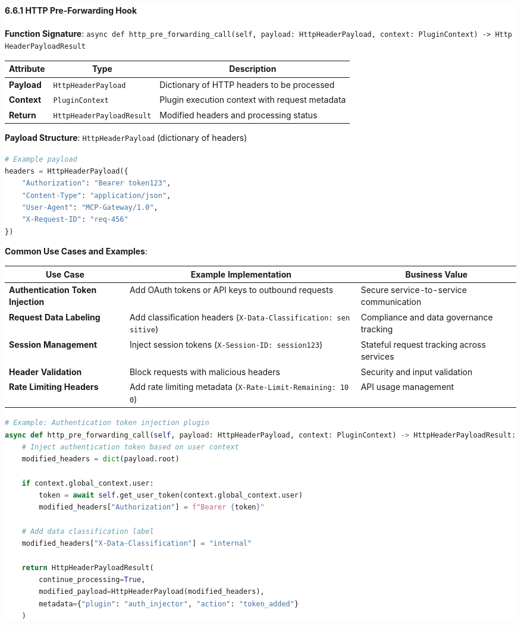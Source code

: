 #### 6.6.1 HTTP Pre-Forwarding Hook

**Function Signature**: `async def http_pre_forwarding_call(self, payload: HttpHeaderPayload, context: PluginContext) -> HttpHeaderPayloadResult`

| Attribute | Type | Description |
|-----------|------|-------------|
| **Payload** | `HttpHeaderPayload` | Dictionary of HTTP headers to be processed |
| **Context** | `PluginContext` | Plugin execution context with request metadata |
| **Return** | `HttpHeaderPayloadResult` | Modified headers and processing status |

**Payload Structure**: `HttpHeaderPayload` (dictionary of headers)
```python
# Example payload
headers = HttpHeaderPayload({
    "Authorization": "Bearer token123",
    "Content-Type": "application/json",
    "User-Agent": "MCP-Gateway/1.0",
    "X-Request-ID": "req-456"
})
```

**Common Use Cases and Examples**:

| Use Case | Example Implementation | Business Value |
|----------|----------------------|----------------|
| **Authentication Token Injection** | Add OAuth tokens or API keys to outbound requests | Secure service-to-service communication |
| **Request Data Labeling** | Add classification headers (`X-Data-Classification: sensitive`) | Compliance and data governance tracking |
| **Session Management** | Inject session tokens (`X-Session-ID: session123`) | Stateful request tracking across services |
| **Header Validation** | Block requests with malicious headers | Security and input validation |
| **Rate Limiting Headers** | Add rate limiting metadata (`X-Rate-Limit-Remaining: 100`) | API usage management |

```python
# Example: Authentication token injection plugin
async def http_pre_forwarding_call(self, payload: HttpHeaderPayload, context: PluginContext) -> HttpHeaderPayloadResult:
    # Inject authentication token based on user context
    modified_headers = dict(payload.root)

    if context.global_context.user:
        token = await self.get_user_token(context.global_context.user)
        modified_headers["Authorization"] = f"Bearer {token}"

    # Add data classification label
    modified_headers["X-Data-Classification"] = "internal"

    return HttpHeaderPayloadResult(
        continue_processing=True,
        modified_payload=HttpHeaderPayload(modified_headers),
        metadata={"plugin": "auth_injector", "action": "token_added"}
    )
```
